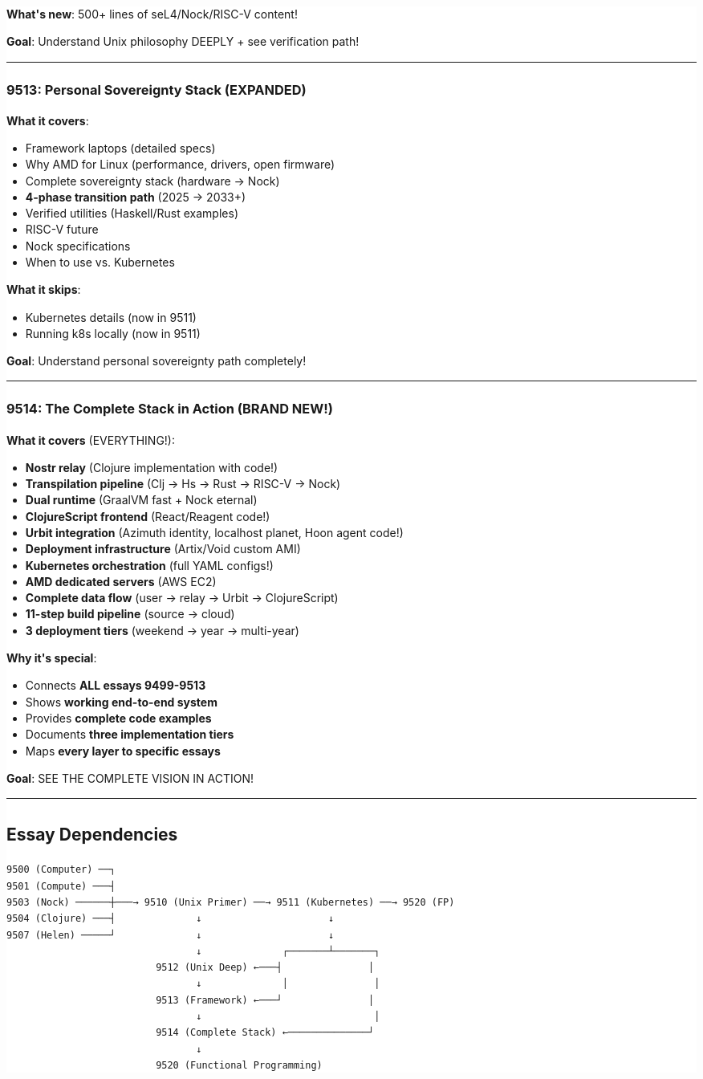 **What's new**: 500+ lines of seL4/Nock/RISC-V content!

**Goal**: Understand Unix philosophy DEEPLY + see verification path!

---

### 9513: Personal Sovereignty Stack (EXPANDED)
**What it covers**:
- Framework laptops (detailed specs)
- Why AMD for Linux (performance, drivers, open firmware)
- Complete sovereignty stack (hardware → Nock)
- **4-phase transition path** (2025 → 2033+)
- Verified utilities (Haskell/Rust examples)
- RISC-V future
- Nock specifications
- When to use vs. Kubernetes

**What it skips**:
- Kubernetes details (now in 9511)
- Running k8s locally (now in 9511)

**Goal**: Understand personal sovereignty path completely!

---

### 9514: The Complete Stack in Action (BRAND NEW!)
**What it covers** (EVERYTHING!):
- **Nostr relay** (Clojure implementation with code!)
- **Transpilation pipeline** (Clj → Hs → Rust → RISC-V → Nock)
- **Dual runtime** (GraalVM fast + Nock eternal)
- **ClojureScript frontend** (React/Reagent code!)
- **Urbit integration** (Azimuth identity, localhost planet, Hoon agent code!)
- **Deployment infrastructure** (Artix/Void custom AMI)
- **Kubernetes orchestration** (full YAML configs!)
- **AMD dedicated servers** (AWS EC2)
- **Complete data flow** (user → relay → Urbit → ClojureScript)
- **11-step build pipeline** (source → cloud)
- **3 deployment tiers** (weekend → year → multi-year)

**Why it's special**:
- Connects **ALL essays 9499-9513**
- Shows **working end-to-end system**
- Provides **complete code examples**
- Documents **three implementation tiers**
- Maps **every layer to specific essays**

**Goal**: SEE THE COMPLETE VISION IN ACTION!

---

## Essay Dependencies

```
9500 (Computer) ──┐
9501 (Compute) ───┤
9503 (Nock) ──────┼───→ 9510 (Unix Primer) ──→ 9511 (Kubernetes) ──→ 9520 (FP)
9504 (Clojure) ───┤              ↓                      ↓
9507 (Helen) ─────┘              ↓                      ↓
                                 ↓              ┌───────┴───────┐
                          9512 (Unix Deep) ←───┤               │
                                 ↓              │               │
                          9513 (Framework) ←───┘               │
                                 ↓                              │
                          9514 (Complete Stack) ←──────────────┘
                                 ↓
                          9520 (Functional Programming)
```